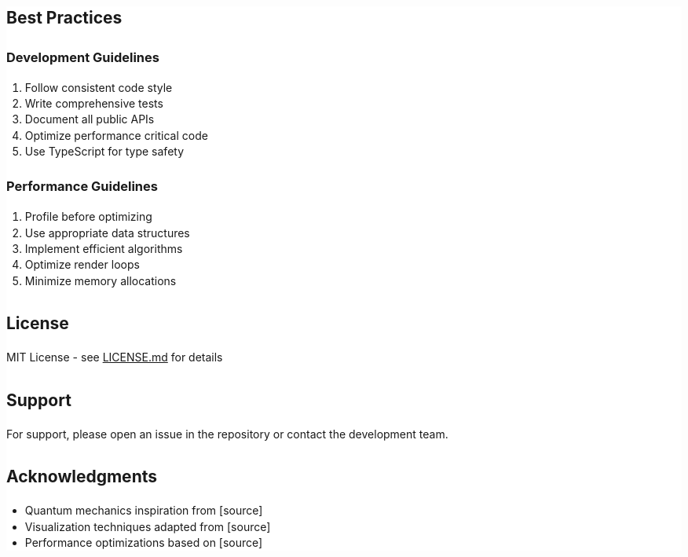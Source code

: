 ## Best Practices

### Development Guidelines
1. Follow consistent code style
2. Write comprehensive tests
3. Document all public APIs
4. Optimize performance critical code
5. Use TypeScript for type safety

### Performance Guidelines
1. Profile before optimizing
2. Use appropriate data structures
3. Implement efficient algorithms
4. Optimize render loops
5. Minimize memory allocations

## License

MIT License - see [LICENSE.md](LICENSE.md) for details

## Support

For support, please open an issue in the repository or contact the development team.

## Acknowledgments

- Quantum mechanics inspiration from [source]
- Visualization techniques adapted from [source]
- Performance optimizations based on [source]